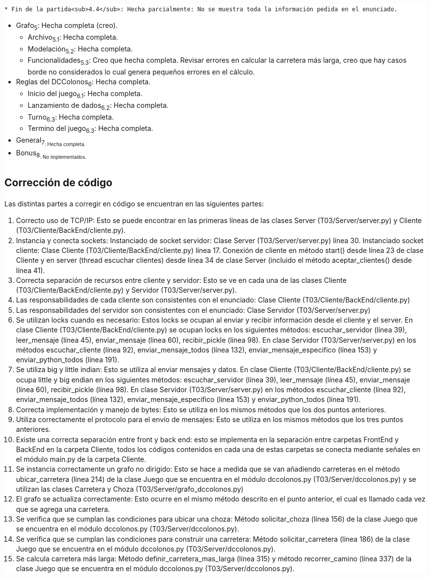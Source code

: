     * Fin de la partida<sub>4.4</sub>: Hecha parcialmente: No se muestra toda la información pedida en el enunciado.
* Grafo<sub>5</sub>: Hecha completa (creo). 
    * Archivo<sub>5.1</sub>: Hecha completa.
    * Modelación<sub>5.2</sub>: Hecha completa.
    * Funcionalidades<sub>5.3</sub>: Creo que hecha completa. Revisar errores en calcular la carretera más larga, creo que hay casos borde no considerados lo cual genera pequeños errores en el cálculo.
* Reglas del DCColonos<sub>6</sub>: Hecha completa.
    * Inicio del juego<sub>6.1</sub>: Hecha completa.
    * Lanzamiento de dados<sub>6.2</sub>: Hecha completa.
    * Turno<sub>6.3</sub>: Hecha completa.
    * Termino del juego<sub>6.3</sub>: Hecha completa.
* General<sub>7<sub>: Hecha completa.
* Bonus<sub>8<sub>: No implementados.

## Corrección de código

Las distintas partes a corregir en código se encuentran en las siguientes partes:

1. Correcto uso de TCP/IP: Esto se puede encontrar en las primeras líneas de las clases Server (T03/Server/server.py) y Cliente (T03/Cliente/BackEnd/cliente.py).
2. Instancia y conecta sockets: Instanciado de socket servidor: Clase Server (T03/Server/server.py) línea 30. Instanciado socket cliente: Clase Cliente (T03/Cliente/BackEnd/cliente.py) línea 17. Conexión de cliente en método start() desde línea 23 de clase Cliente y en server (thread escuchar clientes) desde línea 34 de clase Server (incluido el método aceptar_clientes() desde línea 41).
3. Correcta separación de recursos entre cliente y servidor: Esto se ve en cada una de las clases Cliente (T03/Cliente/BackEnd/cliente.py) y Servidor (T03/Server/server.py).
4. Las responsabilidades de cada cliente son consistentes con el enunciado: Clase Cliente (T03/Cliente/BackEnd/cliente.py)
5. Las responsabilidades del servidor son consistentes con el enunciado: Clase Servidor (T03/Server/server.py)
6. Se utilizan locks cuando es necesario: Estos locks se ocupan al enviar y recibir información desde el cliente y el server. En clase Cliente (T03/Cliente/BackEnd/cliente.py) se ocupan locks en los siguientes métodos: escuchar_servidor (línea 39), leer_mensaje (línea 45), enviar_mensaje (línea 60), recibir_pickle (línea 98). En clase Servidor (T03/Server/server.py) en los métodos escuchar_cliente (línea 92), enviar_mensaje_todos (línea 132), enviar_mensaje_especifico (línea 153) y enviar_python_todos (línea 191).
7. Se utiliza big y little indian: Esto se utiliza al enviar mensajes y datos. En clase Cliente (T03/Cliente/BackEnd/cliente.py) se ocupa little y big endian en los siguientes métodos: escuchar_servidor (línea 39), leer_mensaje (línea 45), enviar_mensaje (línea 60), recibir_pickle (línea 98). En clase Servidor (T03/Server/server.py) en los métodos escuchar_cliente (línea 92), enviar_mensaje_todos (línea 132), enviar_mensaje_especifico (línea 153) y enviar_python_todos (línea 191).
8. Correcta implementación y manejo de bytes: Esto se utiliza en los mismos métodos que los dos puntos anteriores.
9. Utiliza correctamente el protocolo para el envío de mensajes: Esto se utiliza en los mismos métodos que los tres puntos anteriores.
10. Existe una correcta separación entre front y back end: esto se implementa en la separación entre carpetas FrontEnd y BackEnd en la carpeta Cliente, todos los códigos contenidos en cada una de estas carpetas se conecta mediante señales en el módulo main.py de la carpeta Cliente.
11. Se instancia correctamente un grafo no dirigido: Esto se hace a medida que se van añadiendo carreteras en el método ubicar_carretera (línea 214) de la clase Juego que se encuentra en el módulo dccolonos.py (T03/Server/dccolonos.py) y se utilizan las clases Carretera y Choza (T03/Server/grafo_dccolonos.py)
12. El grafo se actualiza correctamente: Esto ocurre en el mismo método descrito en el punto anterior, el cual es llamado cada vez que se agrega una carretera.
13. Se verifica que se cumplan las condiciones para ubicar una choza: Método solicitar_choza (línea 156) de la clase Juego que se encuentra en el módulo dccolonos.py (T03/Server/dccolonos.py).
14. Se verifica que se cumplan las condiciones para construir una carretera: Método solicitar_carretera (línea 186) de la clase Juego que se encuentra en el módulo dccolonos.py (T03/Server/dccolonos.py).
15. Se calcula carretera más larga: Método definir_carretera_mas_larga (línea 315) y método recorrer_camino (línea 337) de la clase Juego que se encuentra en el módulo dccolonos.py (T03/Server/dccolonos.py).